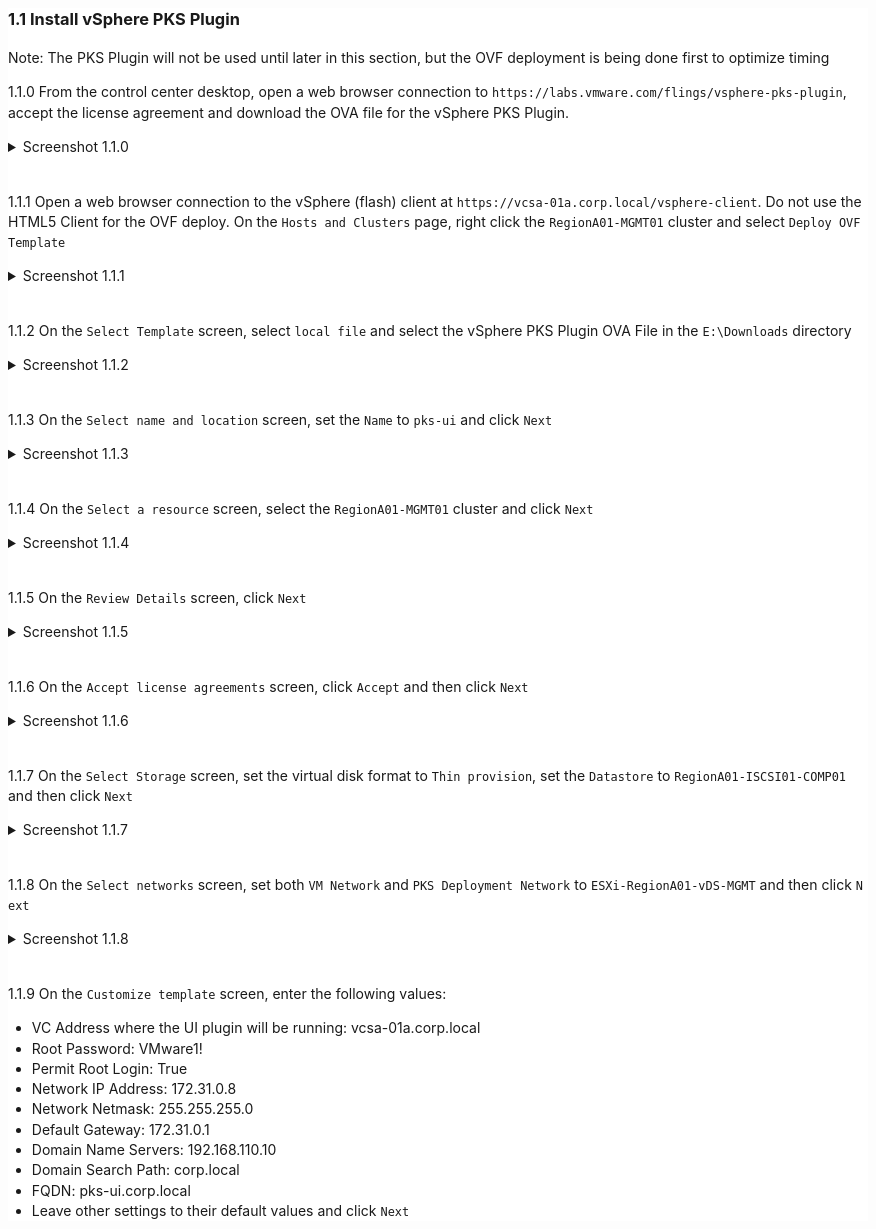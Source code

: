 ### 1.1 Install vSphere PKS Plugin

Note: The PKS Plugin will not be used until later in this section, but the OVF deployment is being done first to optimize timing

1.1.0 From the control center desktop, open a web browser connection to `https://labs.vmware.com/flings/vsphere-pks-plugin`, accept the license agreement and download the OVA file for the vSphere PKS Plugin.

<details><summary>Screenshot 1.1.0 </summary></details>
<br/>

1.1.1 Open a web browser connection to the vSphere (flash) client at `https://vcsa-01a.corp.local/vsphere-client`. Do not use the HTML5 Client for the OVF deploy. On the `Hosts and Clusters` page, right click the `RegionA01-MGMT01` cluster and select `Deploy OVF Template`

<details><summary>Screenshot 1.1.1</summary></details>
<br/>

1.1.2 On the `Select Template` screen, select `local file` and select the vSphere PKS Plugin OVA File in the `E:\Downloads` directory

<details><summary>Screenshot 1.1.2</summary></details>
<br/>

1.1.3 On the `Select name and location` screen, set the `Name` to `pks-ui` and click `Next`

<details><summary>Screenshot 1.1.3</summary></details>
<br/>

1.1.4 On the `Select a resource` screen, select the `RegionA01-MGMT01` cluster and click `Next`

<details><summary>Screenshot 1.1.4</summary></details>
<br/>

1.1.5 On the `Review Details` screen, click `Next`

<details><summary>Screenshot 1.1.5</summary></details>
<br/>

1.1.6 On the `Accept license agreements` screen, click `Accept` and then click `Next`

<details><summary>Screenshot 1.1.6</summary></details>
<br/>

1.1.7 On the `Select Storage` screen, set the virtual disk format to `Thin provision`, set the `Datastore` to `RegionA01-ISCSI01-COMP01` and then click `Next`

<details><summary>Screenshot 1.1.7</summary></details>
<br/>

1.1.8 On the `Select networks` screen, set both `VM Network` and `PKS Deployment Network` to `ESXi-RegionA01-vDS-MGMT` and then click `Next`

<details><summary>Screenshot 1.1.8</summary></details>
<br/>

1.1.9 On the `Customize template` screen, enter the following values:

- VC Address where the UI plugin will be running: vcsa-01a.corp.local
- Root Password: VMware1!
- Permit Root Login: True
- Network IP Address: 172.31.0.8
- Network Netmask: 255.255.255.0
- Default Gateway: 172.31.0.1
- Domain Name Servers: 192.168.110.10
- Domain Search Path: corp.local
- FQDN: pks-ui.corp.local
- Leave other settings to their default values and click `Next`
